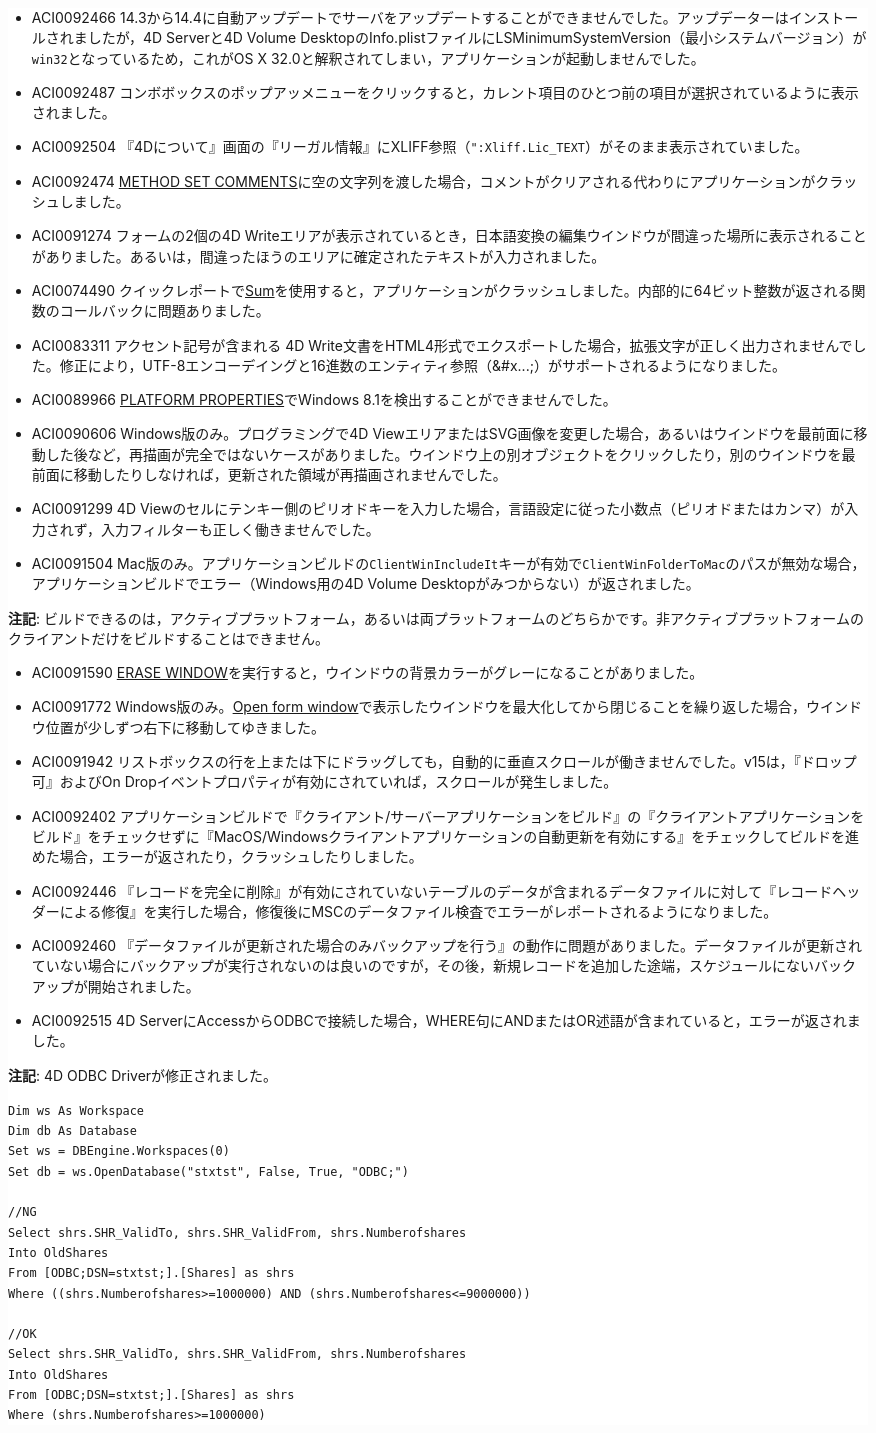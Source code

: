 * ACI0092466 14.3から14.4に自動アップデートでサーバをアップデートすることができませんでした。アップデーターはインストールされましたが，4D Serverと4D Volume DesktopのInfo.plistファイルにLSMinimumSystemVersion（最小システムバージョン）が```win32```となっているため，これがOS X 32.0と解釈されてしまい，アプリケーションが起動しませんでした。

* ACI0092487 コンボボックスのポップアッメニューをクリックすると，カレント項目のひとつ前の項目が選択されているように表示されました。

* ACI0092504 『4Dについて』画面の『リーガル情報』にXLIFF参照（```":Xliff.Lic_TEXT```）がそのまま表示されていました。

* ACI0092474 [METHOD SET COMMENTS](http://doc.4d.com/4Dv14/4D/14.4/METHOD-SET-COMMENTS.301-2510942.ja.html)に空の文字列を渡した場合，コメントがクリアされる代わりにアプリケーションがクラッシュしました。

* ACI0091274 フォームの2個の4D Writeエリアが表示されているとき，日本語変換の編集ウインドウが間違った場所に表示されることがありました。あるいは，間違ったほうのエリアに確定されたテキストが入力されました。

* ACI0074490 クイックレポートで[Sum](http://doc.4d.com/4Dv14/4D/14.4/Sum.301-2510947.ja.html)を使用すると，アプリケーションがクラッシュしました。内部的に64ビット整数が返される関数のコールバックに問題ありました。

* ACI0083311 アクセント記号が含まれる 4D Write文書をHTML4形式でエクスポートした場合，拡張文字が正しく出力されませんでした。修正により，UTF-8エンコーデイングと16進数のエンティティ参照（&#x...;）がサポートされるようになりました。

* ACI0089966 [PLATFORM PROPERTIES](http://doc.4d.com/4Dv14/4D/14.4/PLATFORM-PROPERTIES.301-2511885.ja.html)でWindows 8.1を検出することができませんでした。

* ACI0090606 Windows版のみ。プログラミングで4D ViewエリアまたはSVG画像を変更した場合，あるいはウインドウを最前面に移動した後など，再描画が完全ではないケースがありました。ウインドウ上の別オブジェクトをクリックしたり，別のウインドウを最前面に移動したりしなければ，更新された領域が再描画されませんでした。

* ACI0091299 4D Viewのセルにテンキー側のピリオドキーを入力した場合，言語設定に従った小数点（ピリオドまたはカンマ）が入力されず，入力フィルターも正しく働きませんでした。

* ACI0091504 Mac版のみ。アプリケーションビルドの```ClientWinIncludeIt```キーが有効で```ClientWinFolderToMac```のパスが無効な場合，アプリケーションビルドでエラー（Windows用の4D Volume Desktopがみつからない）が返されました。

**注記**: ビルドできるのは，アクティブプラットフォーム，あるいは両プラットフォームのどちらかです。非アクティブプラットフォームのクライアントだけをビルドすることはできません。

* ACI0091590 [ERASE WINDOW](http://doc.4d.com/4Dv14/4D/14.4/ERASE-WINDOW.301-2512108.ja.html)を実行すると，ウインドウの背景カラーがグレーになることがありました。

* ACI0091772 Windows版のみ。[Open form window](http://doc.4d.com/4Dv14/4D/14.4/Open-form-window.301-2512114.ja.html)で表示したウインドウを最大化してから閉じることを繰り返した場合，ウインドウ位置が少しずつ右下に移動してゆきました。

* ACI0091942 リストボックスの行を上または下にドラッグしても，自動的に垂直スクロールが働きませんでした。v15は，『ドロップ可』およびOn Dropイベントプロパティが有効にされていれば，スクロールが発生しました。

* ACI0092402 アプリケーションビルドで『クライアント/サーバーアプリケーションをビルド』の『クライアントアプリケーションをビルド』をチェックせずに『MacOS/Windowsクライアントアプリケーションの自動更新を有効にする』をチェックしてビルドを進めた場合，エラーが返されたり，クラッシュしたりしました。

* ACI0092446 『レコードを完全に削除』が有効にされていないテーブルのデータが含まれるデータファイルに対して『レコードヘッダーによる修復』を実行した場合，修復後にMSCのデータファイル検査でエラーがレポートされるようになりました。

* ACI0092460 『データファイルが更新された場合のみバックアップを行う』の動作に問題がありました。データファイルが更新されていない場合にバックアップが実行されないのは良いのですが，その後，新規レコードを追加した途端，スケジュールにないバックアップが開始されました。
 
* ACI0092515 4D ServerにAccessからODBCで接続した場合，WHERE句にANDまたはOR述語が含まれていると，エラーが返されました。

**注記**: 4D ODBC Driverが修正されました。

```
Dim ws As Workspace
Dim db As Database
Set ws = DBEngine.Workspaces(0)
Set db = ws.OpenDatabase("stxtst", False, True, "ODBC;")

//NG
Select shrs.SHR_ValidTo, shrs.SHR_ValidFrom, shrs.Numberofshares 
Into OldShares
From [ODBC;DSN=stxtst;].[Shares] as shrs 
Where ((shrs.Numberofshares>=1000000) AND (shrs.Numberofshares<=9000000))

//OK
Select shrs.SHR_ValidTo, shrs.SHR_ValidFrom, shrs.Numberofshares 
Into OldShares
From [ODBC;DSN=stxtst;].[Shares] as shrs 
Where (shrs.Numberofshares>=1000000)
```